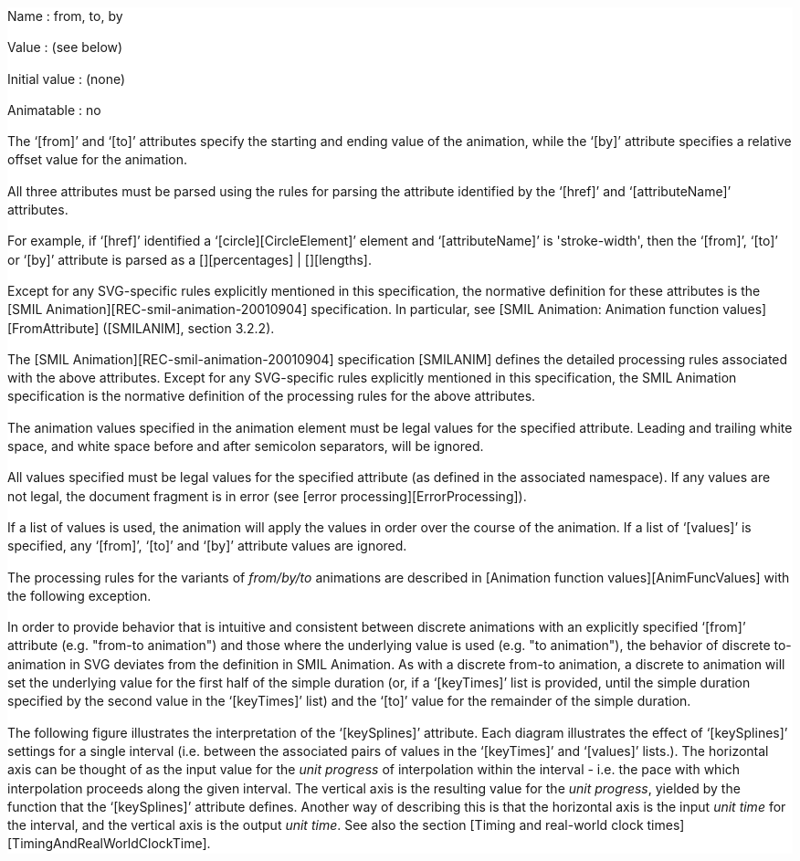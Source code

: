 Name : from, to, by

Value : (see below)

Initial value : (none)

Animatable : no


The ‘[from]’ and ‘[to]’ attributes specify the starting and ending value of the animation, while the ‘[by]’ attribute specifies a relative offset value for the animation.

All three attributes must be parsed using the rules for parsing the attribute identified by the ‘[href]’ and ‘[attributeName]’ attributes.

For example, if ‘[href]’ identified a ‘[circle][CircleElement]’ element and ‘[attributeName]’ is 'stroke-width', then the ‘[from]’, ‘[to]’ or ‘[by]’ attribute is parsed as a [<percentage>][percentages] | [<length>][lengths].

Except for any SVG-specific rules explicitly mentioned in this specification, the normative definition for these attributes is the [SMIL Animation][REC-smil-animation-20010904] specification. In particular, see [SMIL Animation: Animation function values][FromAttribute] ([SMILANIM], section 3.2.2).

The [SMIL Animation][REC-smil-animation-20010904] specification [SMILANIM] defines the detailed processing rules associated with the above attributes. Except for any SVG-specific rules explicitly mentioned in this specification, the SMIL Animation specification is the normative definition of the processing rules for the above attributes.

The animation values specified in the animation element must be legal values for the specified attribute. Leading and trailing white space, and white space before and after semicolon separators, will be ignored.

All values specified must be legal values for the specified attribute (as defined in the associated namespace). If any values are not legal, the document fragment is in error (see [error processing][ErrorProcessing]).

If a list of values is used, the animation will apply the values in order over the course of the animation. If a list of ‘[values]’ is specified, any ‘[from]’, ‘[to]’ and ‘[by]’ attribute values are ignored.

The processing rules for the variants of _from/by/to_ animations are described in [Animation function values][AnimFuncValues] with the following exception.

In order to provide behavior that is intuitive and consistent between discrete animations with an explicitly specified ‘[from]’ attribute (e.g. "from-to animation") and those where the underlying value is used (e.g. "to animation"), the behavior of discrete to-animation in SVG deviates from the definition in SMIL Animation. As with a discrete from-to animation, a discrete to animation will set the underlying value for the first half of the simple duration (or, if a ‘[keyTimes]’ list is provided, until the simple duration specified by the second value in the ‘[keyTimes]’ list) and the ‘[to]’ value for the remainder of the simple duration.

The following figure illustrates the interpretation of the ‘[keySplines]’ attribute. Each diagram illustrates the effect of ‘[keySplines]’ settings for a single interval (i.e. between the associated pairs of values in the ‘[keyTimes]’ and ‘[values]’ lists.). The horizontal axis can be thought of as the input value for the _unit progress_ of interpolation within the interval - i.e. the pace with which interpolation proceeds along the given interval. The vertical axis is the resulting value for the _unit progress_, yielded by the function that the ‘[keySplines]’ attribute defines. Another way of describing this is that the horizontal axis is the input _unit time_ for the interval, and the vertical axis is the output _unit time_. See also the section [Timing and real-world clock times][TimingAndRealWorldClockTime].
